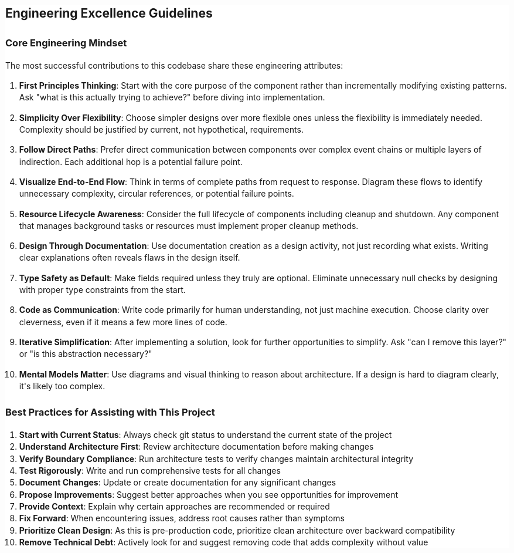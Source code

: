 ## Engineering Excellence Guidelines

### Core Engineering Mindset

The most successful contributions to this codebase share these engineering attributes:

1. **First Principles Thinking**: Start with the core purpose of the component rather than incrementally modifying existing patterns. Ask "what is this actually trying to achieve?" before diving into implementation.

2. **Simplicity Over Flexibility**: Choose simpler designs over more flexible ones unless the flexibility is immediately needed. Complexity should be justified by current, not hypothetical, requirements.

3. **Follow Direct Paths**: Prefer direct communication between components over complex event chains or multiple layers of indirection. Each additional hop is a potential failure point.

4. **Visualize End-to-End Flow**: Think in terms of complete paths from request to response. Diagram these flows to identify unnecessary complexity, circular references, or potential failure points.

5. **Resource Lifecycle Awareness**: Consider the full lifecycle of components including cleanup and shutdown. Any component that manages background tasks or resources must implement proper cleanup methods.

6. **Design Through Documentation**: Use documentation creation as a design activity, not just recording what exists. Writing clear explanations often reveals flaws in the design itself.

7. **Type Safety as Default**: Make fields required unless they truly are optional. Eliminate unnecessary null checks by designing with proper type constraints from the start.

8. **Code as Communication**: Write code primarily for human understanding, not just machine execution. Choose clarity over cleverness, even if it means a few more lines of code.

9. **Iterative Simplification**: After implementing a solution, look for further opportunities to simplify. Ask "can I remove this layer?" or "is this abstraction necessary?"

10. **Mental Models Matter**: Use diagrams and visual thinking to reason about architecture. If a design is hard to diagram clearly, it's likely too complex.

### Best Practices for Assisting with This Project

1. **Start with Current Status**: Always check git status to understand the current state of the project
2. **Understand Architecture First**: Review architecture documentation before making changes
3. **Verify Boundary Compliance**: Run architecture tests to verify changes maintain architectural integrity
4. **Test Rigorously**: Write and run comprehensive tests for all changes
5. **Document Changes**: Update or create documentation for any significant changes
6. **Propose Improvements**: Suggest better approaches when you see opportunities for improvement
7. **Provide Context**: Explain why certain approaches are recommended or required
8. **Fix Forward**: When encountering issues, address root causes rather than symptoms
9. **Prioritize Clean Design**: As this is pre-production code, prioritize clean architecture over backward compatibility
10. **Remove Technical Debt**: Actively look for and suggest removing code that adds complexity without value
